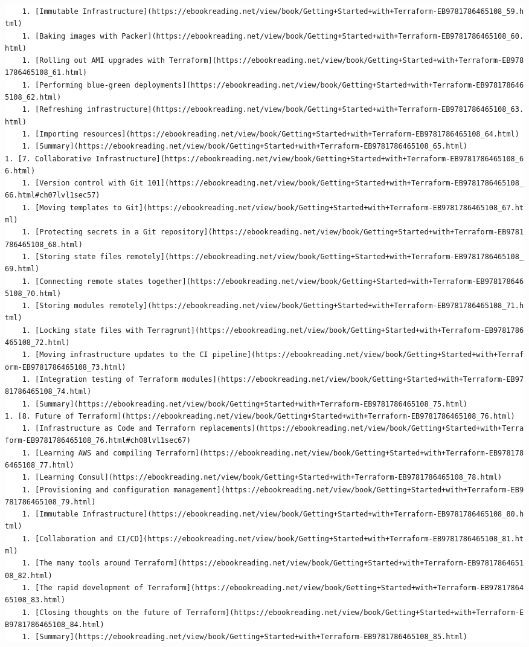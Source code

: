         1. [Immutable Infrastructure](https://ebookreading.net/view/book/Getting+Started+with+Terraform-EB9781786465108_59.html)
        1. [Baking images with Packer](https://ebookreading.net/view/book/Getting+Started+with+Terraform-EB9781786465108_60.html)
        1. [Rolling out AMI upgrades with Terraform](https://ebookreading.net/view/book/Getting+Started+with+Terraform-EB9781786465108_61.html)
        1. [Performing blue-green deployments](https://ebookreading.net/view/book/Getting+Started+with+Terraform-EB9781786465108_62.html)
        1. [Refreshing infrastructure](https://ebookreading.net/view/book/Getting+Started+with+Terraform-EB9781786465108_63.html)
        1. [Importing resources](https://ebookreading.net/view/book/Getting+Started+with+Terraform-EB9781786465108_64.html)
        1. [Summary](https://ebookreading.net/view/book/Getting+Started+with+Terraform-EB9781786465108_65.html)
    1. [7. Collaborative Infrastructure](https://ebookreading.net/view/book/Getting+Started+with+Terraform-EB9781786465108_66.html)
        1. [Version control with Git 101](https://ebookreading.net/view/book/Getting+Started+with+Terraform-EB9781786465108_66.html#ch07lvl1sec57)
        1. [Moving templates to Git](https://ebookreading.net/view/book/Getting+Started+with+Terraform-EB9781786465108_67.html)
        1. [Protecting secrets in a Git repository](https://ebookreading.net/view/book/Getting+Started+with+Terraform-EB9781786465108_68.html)
        1. [Storing state files remotely](https://ebookreading.net/view/book/Getting+Started+with+Terraform-EB9781786465108_69.html)
        1. [Connecting remote states together](https://ebookreading.net/view/book/Getting+Started+with+Terraform-EB9781786465108_70.html)
        1. [Storing modules remotely](https://ebookreading.net/view/book/Getting+Started+with+Terraform-EB9781786465108_71.html)
        1. [Locking state files with Terragrunt](https://ebookreading.net/view/book/Getting+Started+with+Terraform-EB9781786465108_72.html)
        1. [Moving infrastructure updates to the CI pipeline](https://ebookreading.net/view/book/Getting+Started+with+Terraform-EB9781786465108_73.html)
        1. [Integration testing of Terraform modules](https://ebookreading.net/view/book/Getting+Started+with+Terraform-EB9781786465108_74.html)
        1. [Summary](https://ebookreading.net/view/book/Getting+Started+with+Terraform-EB9781786465108_75.html)
    1. [8. Future of Terraform](https://ebookreading.net/view/book/Getting+Started+with+Terraform-EB9781786465108_76.html)
        1. [Infrastructure as Code and Terraform replacements](https://ebookreading.net/view/book/Getting+Started+with+Terraform-EB9781786465108_76.html#ch08lvl1sec67)
        1. [Learning AWS and compiling Terraform](https://ebookreading.net/view/book/Getting+Started+with+Terraform-EB9781786465108_77.html)
        1. [Learning Consul](https://ebookreading.net/view/book/Getting+Started+with+Terraform-EB9781786465108_78.html)
        1. [Provisioning and configuration management](https://ebookreading.net/view/book/Getting+Started+with+Terraform-EB9781786465108_79.html)
        1. [Immutable Infrastructure](https://ebookreading.net/view/book/Getting+Started+with+Terraform-EB9781786465108_80.html)
        1. [Collaboration and CI/CD](https://ebookreading.net/view/book/Getting+Started+with+Terraform-EB9781786465108_81.html)
        1. [The many tools around Terraform](https://ebookreading.net/view/book/Getting+Started+with+Terraform-EB9781786465108_82.html)
        1. [The rapid development of Terraform](https://ebookreading.net/view/book/Getting+Started+with+Terraform-EB9781786465108_83.html)
        1. [Closing thoughts on the future of Terraform](https://ebookreading.net/view/book/Getting+Started+with+Terraform-EB9781786465108_84.html)
        1. [Summary](https://ebookreading.net/view/book/Getting+Started+with+Terraform-EB9781786465108_85.html)
